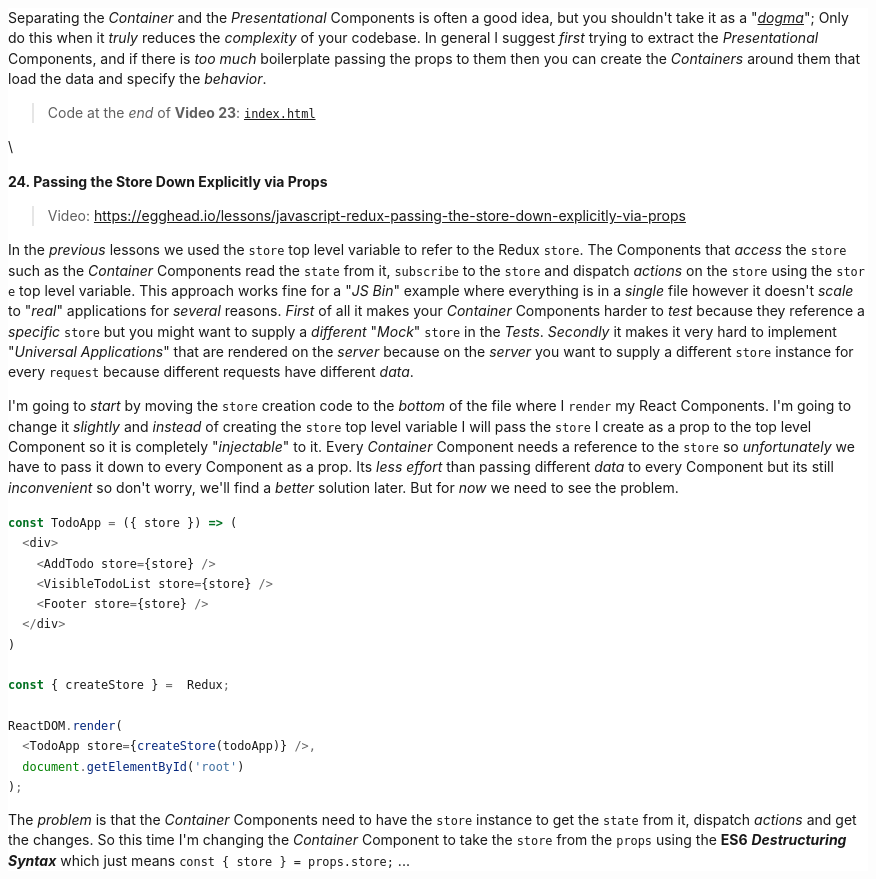 Separating the _Container_ and the _Presentational_ Components is often a good idea, but you shouldn't take it as a "[_dogma_](https://en.wikipedia.org/wiki/Dogma)"; Only do this when it _truly_ reduces the _complexity_ of your codebase. In general I suggest _first_ trying to extract the _Presentational_ Components, and if there is _too much_ boilerplate passing the props to them then you can create the _Containers_ around them that load the data and specify the _behavior_.

> Code at the _end_ of **Video 23**: [`index.html`](https://github.com/nelsonic/learn-redux/blob/0966f4c5177bcd6430e2b7a963517cf88658623c/index.html)

\


**24. Passing the Store Down Explicitly via Props**

> Video: https://egghead.io/lessons/javascript-redux-passing-the-store-down-explicitly-via-props

In the _previous_ lessons we used the `store` top level variable to refer to the Redux `store`. The Components that _access_ the `store` such as the _Container_ Components read the `state` from it, `subscribe` to the `store` and dispatch _actions_ on the `store` using the `store` top level variable. This approach works fine for a "_JS Bin_" example where everything is in a _single_ file however it doesn't _scale_ to "_real_" applications for _several_ reasons. _First_ of all it makes your _Container_ Components harder to _test_ because they reference a _specific_ `store` but you might want to supply a _different_ "_Mock_" `store` in the _Tests_. _Secondly_ it makes it very hard to implement "_Universal Applications_" that are rendered on the _server_ because on the _server_ you want to supply a different `store` instance for every `request` because different requests have different _data_.

I'm going to _start_ by moving the `store` creation code to the _bottom_ of the file where I `render` my React Components. I'm going to change it _slightly_ and _instead_ of creating the `store` top level variable I will pass the `store` I create as a prop to the top level Component so it is completely "_injectable_" to it. Every _Container_ Component needs a reference to the `store` so _unfortunately_ we have to pass it down to every Component as a prop. Its _less effort_ than passing different _data_ to every Component but its still _inconvenient_ so don't worry, we'll find a _better_ solution later. But for _now_ we need to see the problem.

```js
const TodoApp = ({ store }) => (
  <div>
    <AddTodo store={store} />
    <VisibleTodoList store={store} />
    <Footer store={store} />
  </div>
)

const { createStore } =  Redux;

ReactDOM.render(
  <TodoApp store={createStore(todoApp)} />,
  document.getElementById('root')
);
```

The _problem_ is that the _Container_ Components need to have the `store` instance to get the `state` from it, dispatch _actions_ and get the changes. So this time I'm changing the _Container_ Component to take the `store` from the `props` using the **ES6** _**Destructuring Syntax**_ which just means `const { store } = props.store;` ...
